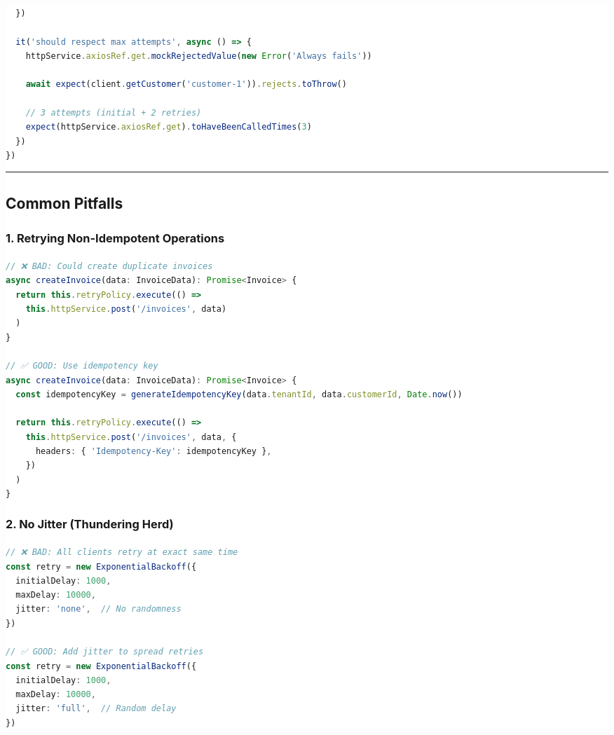 ```typescript
  })

  it('should respect max attempts', async () => {
    httpService.axiosRef.get.mockRejectedValue(new Error('Always fails'))

    await expect(client.getCustomer('customer-1')).rejects.toThrow()

    // 3 attempts (initial + 2 retries)
    expect(httpService.axiosRef.get).toHaveBeenCalledTimes(3)
  })
})
```

---

## Common Pitfalls

### 1. Retrying Non-Idempotent Operations

```typescript
// ❌ BAD: Could create duplicate invoices
async createInvoice(data: InvoiceData): Promise<Invoice> {
  return this.retryPolicy.execute(() =>
    this.httpService.post('/invoices', data)
  )
}

// ✅ GOOD: Use idempotency key
async createInvoice(data: InvoiceData): Promise<Invoice> {
  const idempotencyKey = generateIdempotencyKey(data.tenantId, data.customerId, Date.now())

  return this.retryPolicy.execute(() =>
    this.httpService.post('/invoices', data, {
      headers: { 'Idempotency-Key': idempotencyKey },
    })
  )
}
```

### 2. No Jitter (Thundering Herd)

```typescript
// ❌ BAD: All clients retry at exact same time
const retry = new ExponentialBackoff({
  initialDelay: 1000,
  maxDelay: 10000,
  jitter: 'none',  // No randomness
})

// ✅ GOOD: Add jitter to spread retries
const retry = new ExponentialBackoff({
  initialDelay: 1000,
  maxDelay: 10000,
  jitter: 'full',  // Random delay
})
```
